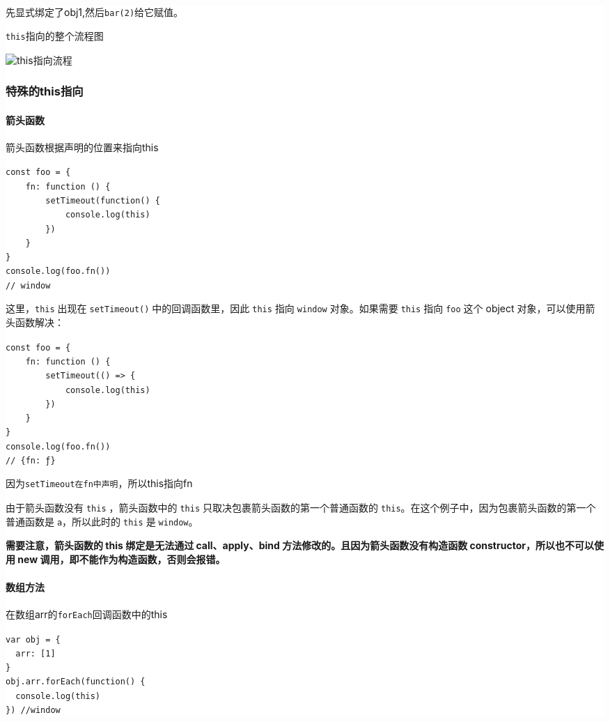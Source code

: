 先显式绑定了obj1,然后`bar(2)`给它赋值。

`this`指向的整个流程图

![]()![this指向流程](D:\VsCodeWorkSpace\LearningRecord\前端学习记录\基础\src\this指向流程.jpg)

### 特殊的this指向

#### 箭头函数

箭头函数根据声明的位置来指向this

```
const foo = {  
    fn: function () {  
        setTimeout(function() {  
            console.log(this)
        })
    }  
}  
console.log(foo.fn())
// window
```

这里，`this` 出现在 `setTimeout()` 中的回调函数里，因此 `this` 指向 `window` 对象。如果需要 `this` 指向 `foo` 这个 object 对象，可以使用箭头函数解决：

```
const foo = {  
    fn: function () {  
        setTimeout(() => {  
            console.log(this)
        })
    }  
} 
console.log(foo.fn())
// {fn: ƒ}
```

因为`setTimeout在fn中声明`，所以this指向fn

由于箭头函数没有 `this` ，箭头函数中的 `this` 只取决包裹箭头函数的第一个普通函数的 `this`。在这个例子中，因为包裹箭头函数的第一个普通函数是 `a`，所以此时的 `this` 是 `window`。

**需要注意，箭头函数的 this 绑定是无法通过 call、apply、bind 方法修改的。且因为箭头函数没有构造函数 constructor，所以也不可以使用 new 调用，即不能作为构造函数，否则会报错。**

#### 数组方法

在数组arr的`forEach`回调函数中的this

```
var obj = {
  arr: [1]
}
obj.arr.forEach(function() {
  console.log(this)
}) //window
```

